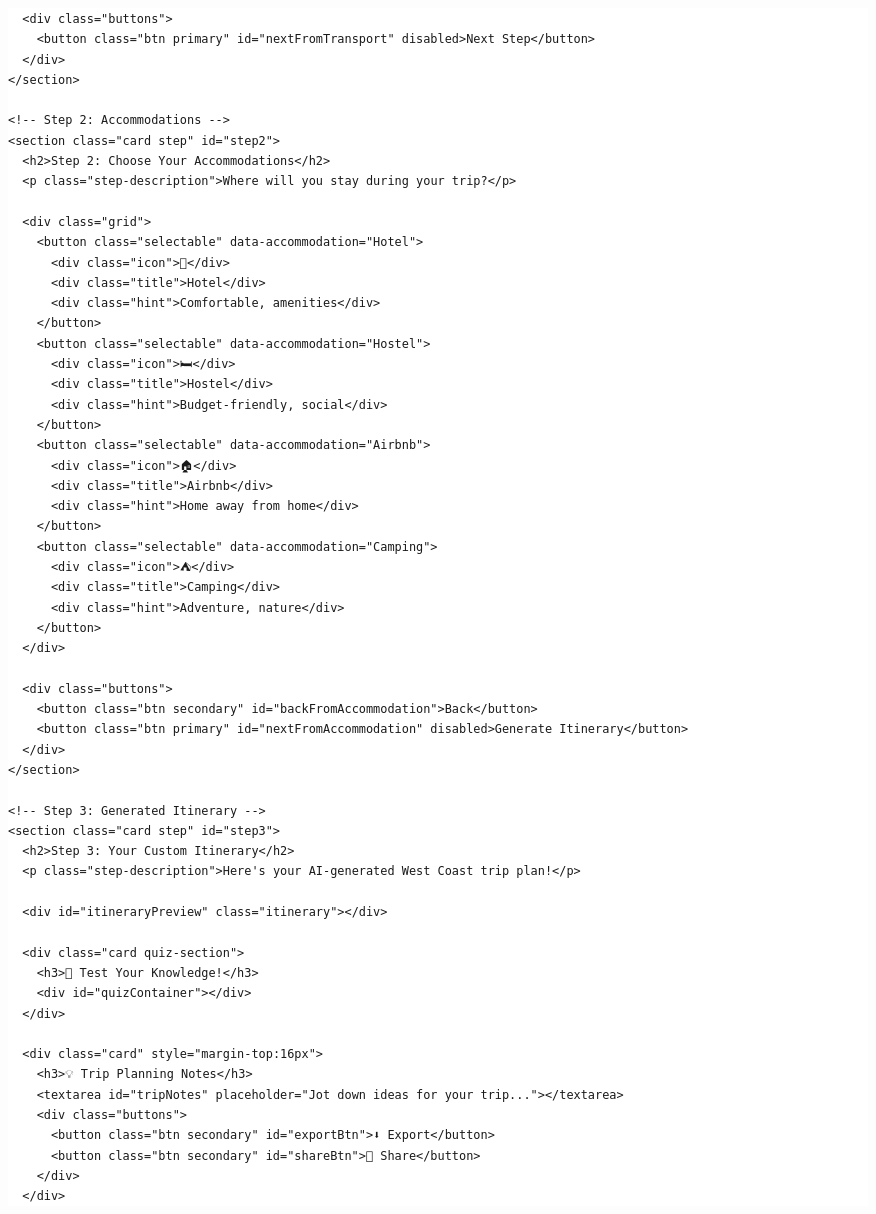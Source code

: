       <div class="buttons">
        <button class="btn primary" id="nextFromTransport" disabled>Next Step</button>
      </div>
    </section>

    <!-- Step 2: Accommodations -->
    <section class="card step" id="step2">
      <h2>Step 2: Choose Your Accommodations</h2>
      <p class="step-description">Where will you stay during your trip?</p>

      <div class="grid">
        <button class="selectable" data-accommodation="Hotel">
          <div class="icon">🏨</div>
          <div class="title">Hotel</div>
          <div class="hint">Comfortable, amenities</div>
        </button>
        <button class="selectable" data-accommodation="Hostel">
          <div class="icon">🛏️</div>
          <div class="title">Hostel</div>
          <div class="hint">Budget-friendly, social</div>
        </button>
        <button class="selectable" data-accommodation="Airbnb">
          <div class="icon">🏠</div>
          <div class="title">Airbnb</div>
          <div class="hint">Home away from home</div>
        </button>
        <button class="selectable" data-accommodation="Camping">
          <div class="icon">⛺</div>
          <div class="title">Camping</div>
          <div class="hint">Adventure, nature</div>
        </button>
      </div>

      <div class="buttons">
        <button class="btn secondary" id="backFromAccommodation">Back</button>
        <button class="btn primary" id="nextFromAccommodation" disabled>Generate Itinerary</button>
      </div>
    </section>

    <!-- Step 3: Generated Itinerary -->
    <section class="card step" id="step3">
      <h2>Step 3: Your Custom Itinerary</h2>
      <p class="step-description">Here's your AI-generated West Coast trip plan!</p>

      <div id="itineraryPreview" class="itinerary"></div>

      <div class="card quiz-section">
        <h3>🎯 Test Your Knowledge!</h3>
        <div id="quizContainer"></div>
      </div>

      <div class="card" style="margin-top:16px">
        <h3>💡 Trip Planning Notes</h3>
        <textarea id="tripNotes" placeholder="Jot down ideas for your trip..."></textarea>
        <div class="buttons">
          <button class="btn secondary" id="exportBtn">⬇️ Export</button>
          <button class="btn secondary" id="shareBtn">🔗 Share</button>
        </div>
      </div>
